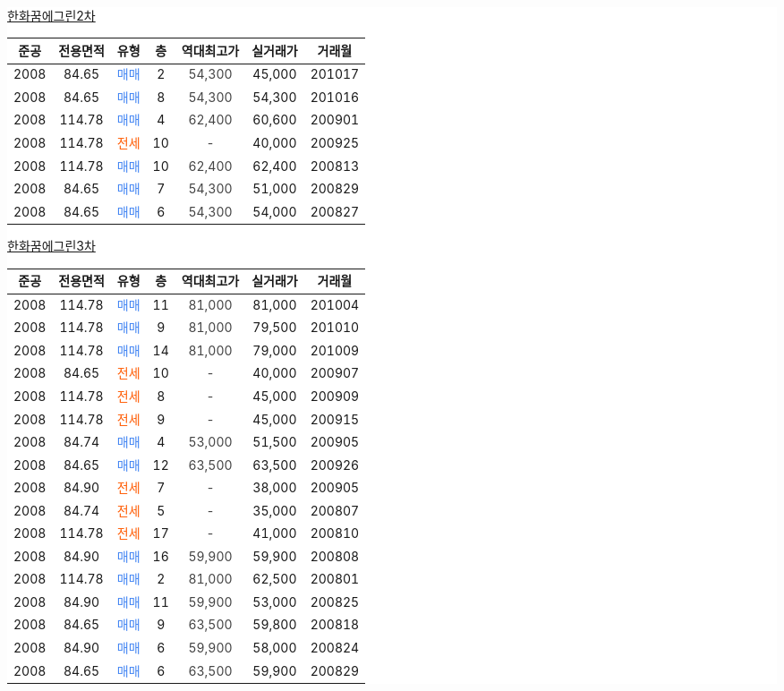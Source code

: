 <ins class="adsbygoogle"
     style="display:block"
     data-ad-client="ca-pub-2446590836940007"
     data-ad-slot="1659523306"
     data-ad-format="auto"
     data-full-width-responsive="true"></ins>
<script>
(adsbygoogle = window.adsbygoogle || []).push({});
</script>


[한화꿈에그린2차](https://search.naver.com/search.naver?query=%EB%8C%80%EC%A0%84%EA%B4%91%EC%97%AD%EC%8B%9C+%EC%9C%A0%EC%84%B1%EA%B5%AC+%EA%B4%80%ED%8F%89%EB%8F%99+%ED%95%9C%ED%99%94%EA%BF%88%EC%97%90%EA%B7%B8%EB%A6%B02%EC%B0%A8)

|준공|전용면적|유형|층|역대최고가|실거래가|거래월|
|:---:|:---:|:---:|:---:|:---:|:---:|:---:|
|2008|84.65|<span style="color:#4285f3">매매</span>|2|<span style="color:#444444">54,300</span>|45,000|201017|
|2008|84.65|<span style="color:#4285f3">매매</span>|8|<span style="color:#444444">54,300</span>|54,300|201016|
|2008|114.78|<span style="color:#4285f3">매매</span>|4|<span style="color:#444444">62,400</span>|60,600|200901|
|2008|114.78|<span style="color:#ff5a00">전세</span>|10|<span style="color:#444444">-</span>|40,000|200925|
|2008|114.78|<span style="color:#4285f3">매매</span>|10|<span style="color:#444444">62,400</span>|62,400|200813|
|2008|84.65|<span style="color:#4285f3">매매</span>|7|<span style="color:#444444">54,300</span>|51,000|200829|
|2008|84.65|<span style="color:#4285f3">매매</span>|6|<span style="color:#444444">54,300</span>|54,000|200827|

[한화꿈에그린3차](https://search.naver.com/search.naver?query=%EB%8C%80%EC%A0%84%EA%B4%91%EC%97%AD%EC%8B%9C+%EC%9C%A0%EC%84%B1%EA%B5%AC+%EA%B4%80%ED%8F%89%EB%8F%99+%ED%95%9C%ED%99%94%EA%BF%88%EC%97%90%EA%B7%B8%EB%A6%B03%EC%B0%A8)

|준공|전용면적|유형|층|역대최고가|실거래가|거래월|
|:---:|:---:|:---:|:---:|:---:|:---:|:---:|
|2008|114.78|<span style="color:#4285f3">매매</span>|11|<span style="color:#444444">81,000</span>|81,000|201004|
|2008|114.78|<span style="color:#4285f3">매매</span>|9|<span style="color:#444444">81,000</span>|79,500|201010|
|2008|114.78|<span style="color:#4285f3">매매</span>|14|<span style="color:#444444">81,000</span>|79,000|201009|
|2008|84.65|<span style="color:#ff5a00">전세</span>|10|<span style="color:#444444">-</span>|40,000|200907|
|2008|114.78|<span style="color:#ff5a00">전세</span>|8|<span style="color:#444444">-</span>|45,000|200909|
|2008|114.78|<span style="color:#ff5a00">전세</span>|9|<span style="color:#444444">-</span>|45,000|200915|
|2008|84.74|<span style="color:#4285f3">매매</span>|4|<span style="color:#444444">53,000</span>|51,500|200905|
|2008|84.65|<span style="color:#4285f3">매매</span>|12|<span style="color:#444444">63,500</span>|63,500|200926|
|2008|84.90|<span style="color:#ff5a00">전세</span>|7|<span style="color:#444444">-</span>|38,000|200905|
|2008|84.74|<span style="color:#ff5a00">전세</span>|5|<span style="color:#444444">-</span>|35,000|200807|
|2008|114.78|<span style="color:#ff5a00">전세</span>|17|<span style="color:#444444">-</span>|41,000|200810|
|2008|84.90|<span style="color:#4285f3">매매</span>|16|<span style="color:#444444">59,900</span>|59,900|200808|
|2008|114.78|<span style="color:#4285f3">매매</span>|2|<span style="color:#444444">81,000</span>|62,500|200801|
|2008|84.90|<span style="color:#4285f3">매매</span>|11|<span style="color:#444444">59,900</span>|53,000|200825|
|2008|84.65|<span style="color:#4285f3">매매</span>|9|<span style="color:#444444">63,500</span>|59,800|200818|
|2008|84.90|<span style="color:#4285f3">매매</span>|6|<span style="color:#444444">59,900</span>|58,000|200824|
|2008|84.65|<span style="color:#4285f3">매매</span>|6|<span style="color:#444444">63,500</span>|59,900|200829|
